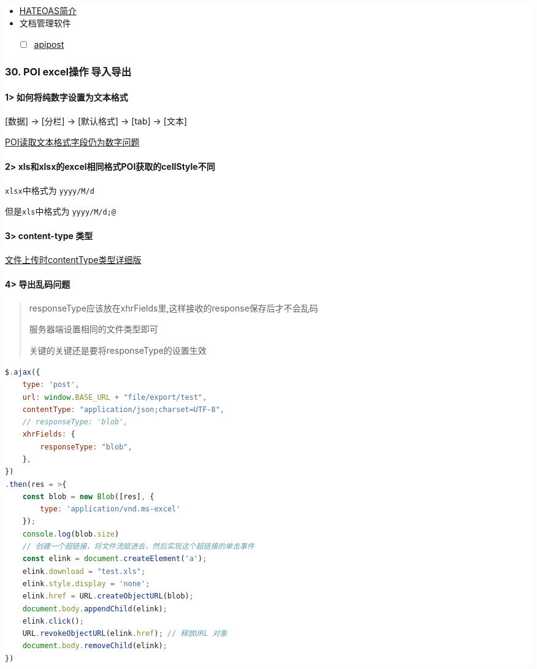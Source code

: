 + [HATEOAS简介](https://blog.csdn.net/htxhtx123/article/details/106084364)
+ 文档管理软件
  - [ ] [apipost](https://www.apipost.cn/?dt=2020)



### 30. POI excel操作 导入导出

#### 1> 	如何将纯数字设置为文本格式

[数据] -> [分栏] -> [默认格式] -> [tab] -> [文本]

[POI读取文本格式字段仍为数字问题](https://blog.csdn.net/duck_arrow/article/details/8919482)  

#### 2> 	xls和xlsx的excel相同格式POI获取的cellStyle不同

`xlsx`中格式为 `yyyy/M/d`

但是`xls`中格式为 `yyyy/M/d;@`

#### 3> 	content-type 类型

[文件上传时contentType类型详细版](https://blog.csdn.net/qq_35673617/article/details/121372106)

#### 4> 	导出乱码问题

> responseType应该放在xhrFields里,这样接收的response保存后才不会乱码
>
> 服务器端设置相同的文件类型即可
>
> 关键的关键还是要将responseType的设置生效

```js
$.ajax({
    type: 'post',
    url: window.BASE_URL + "file/export/test",
    contentType: "application/json;charset=UTF-8",
    // responseType: 'blob',
    xhrFields: {
        responseType: "blob",
    },
})
.then(res = >{
    const blob = new Blob([res], {
        type: 'application/vnd.ms-excel'
    });
    console.log(blob.size)
    // 创建一个超链接，将文件流赋进去，然后实现这个超链接的单击事件
    const elink = document.createElement('a');
    elink.download = "test.xls";
    elink.style.display = 'none';
    elink.href = URL.createObjectURL(blob);
    document.body.appendChild(elink);
    elink.click();
    URL.revokeObjectURL(elink.href); // 释放URL 对象
    document.body.removeChild(elink);
})
```
